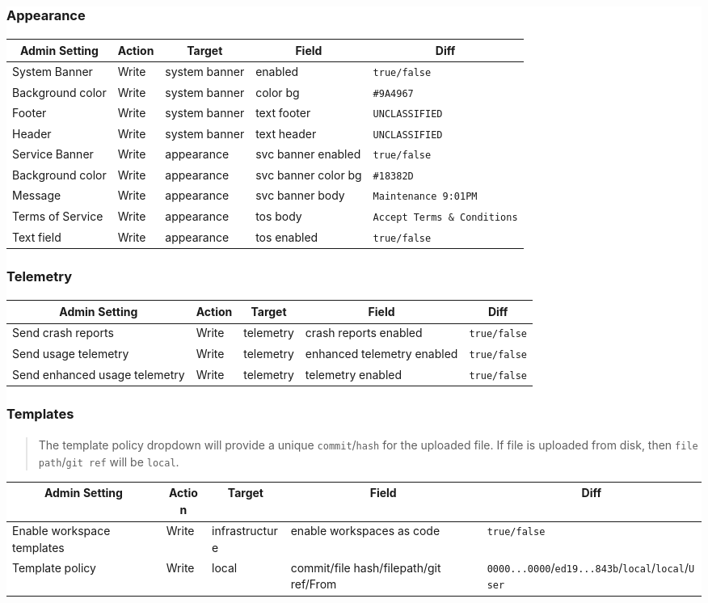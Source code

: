 ### Appearance

| **Admin Setting** | **Action** | **Target**    | **Field**           | **Diff**                    |
| ----------------- | ---------- | ------------- | ------------------- | --------------------------- |
| System Banner     | Write      | system banner | enabled             | `true/false`                |
| Background color  | Write      | system banner | color bg            | `#9A4967`                   |
| Footer            | Write      | system banner | text footer         | `UNCLASSIFIED`              |
| Header            | Write      | system banner | text header         | `UNCLASSIFIED`              |
| Service Banner    | Write      | appearance    | svc banner enabled  | `true/false`                |
| Background color  | Write      | appearance    | svc banner color bg | `#18382D`                   |
| Message           | Write      | appearance    | svc banner body     | `Maintenance 9:01PM`        |
| Terms of Service  | Write      | appearance    | tos body            | `Accept Terms & Conditions` |
| Text field        | Write      | appearance    | tos enabled         | `true/false`                |

### Telemetry

| **Admin Setting**             | **Action** | **Target** | **Field**                  | **Diff**     |
| ----------------------------- | ---------- | ---------- | -------------------------- | ------------ |
| Send crash reports            | Write      | telemetry  | crash reports enabled      | `true/false` |
| Send usage telemetry          | Write      | telemetry  | enhanced telemetry enabled | `true/false` |
| Send enhanced usage telemetry | Write      | telemetry  | telemetry enabled          | `true/false` |

### Templates

> The template policy dropdown will provide a unique `commit`/`hash` for the
> uploaded file. If file is uploaded from disk, then `file path`/`git ref` will
> be `local`.

| **Admin Setting**          | **Action** | **Target**     | **Field**                              | **Diff**                                           |
| -------------------------- | ---------- | -------------- | -------------------------------------- | -------------------------------------------------- |
| Enable workspace templates | Write      | infrastructure | enable workspaces as code              | `true/false`                                       |
| Template policy            | Write      | local          | commit/file hash/filepath/git ref/From | `0000...0000`/`ed19...843b`/`local`/`local`/`User` |
